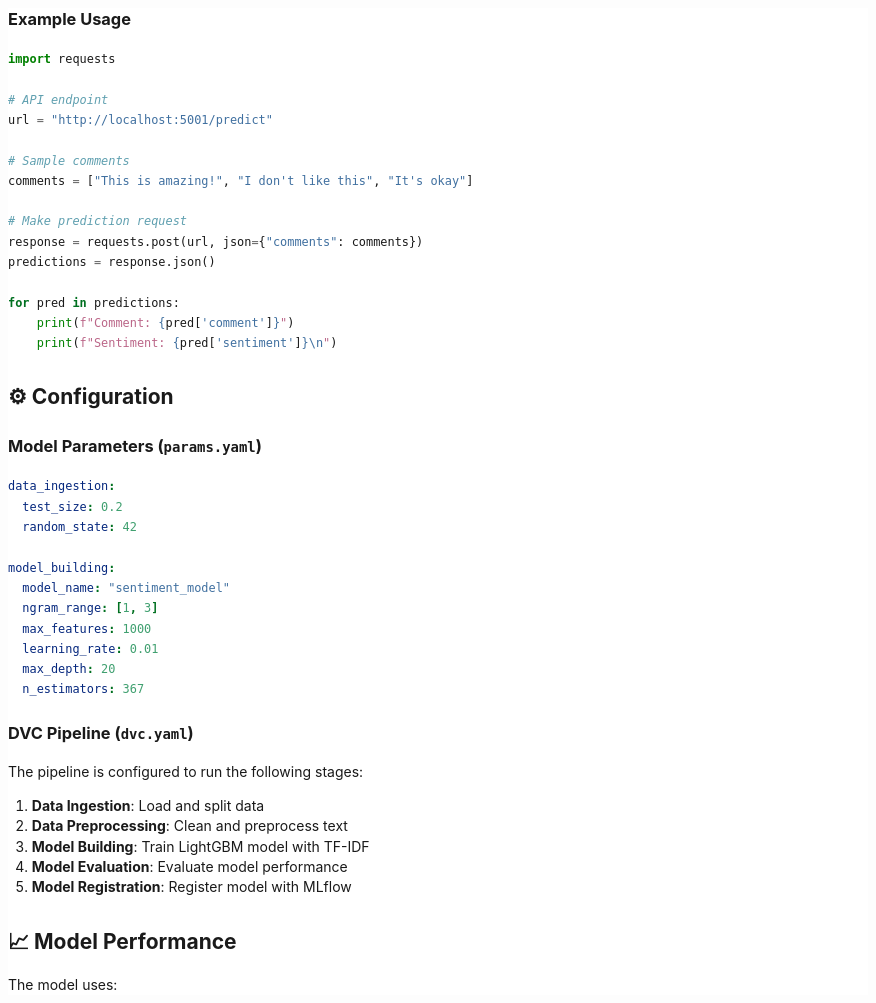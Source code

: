 ### Example Usage

```python
import requests

# API endpoint
url = "http://localhost:5001/predict"

# Sample comments
comments = ["This is amazing!", "I don't like this", "It's okay"]

# Make prediction request
response = requests.post(url, json={"comments": comments})
predictions = response.json()

for pred in predictions:
    print(f"Comment: {pred['comment']}")
    print(f"Sentiment: {pred['sentiment']}\n")
```

## ⚙️ Configuration

### Model Parameters (`params.yaml`)

```yaml
data_ingestion:
  test_size: 0.2
  random_state: 42

model_building:
  model_name: "sentiment_model"
  ngram_range: [1, 3]
  max_features: 1000
  learning_rate: 0.01
  max_depth: 20
  n_estimators: 367
```

### DVC Pipeline (`dvc.yaml`)

The pipeline is configured to run the following stages:

1. **Data Ingestion**: Load and split data
2. **Data Preprocessing**: Clean and preprocess text
3. **Model Building**: Train LightGBM model with TF-IDF
4. **Model Evaluation**: Evaluate model performance
5. **Model Registration**: Register model with MLflow

## 📈 Model Performance

The model uses:
